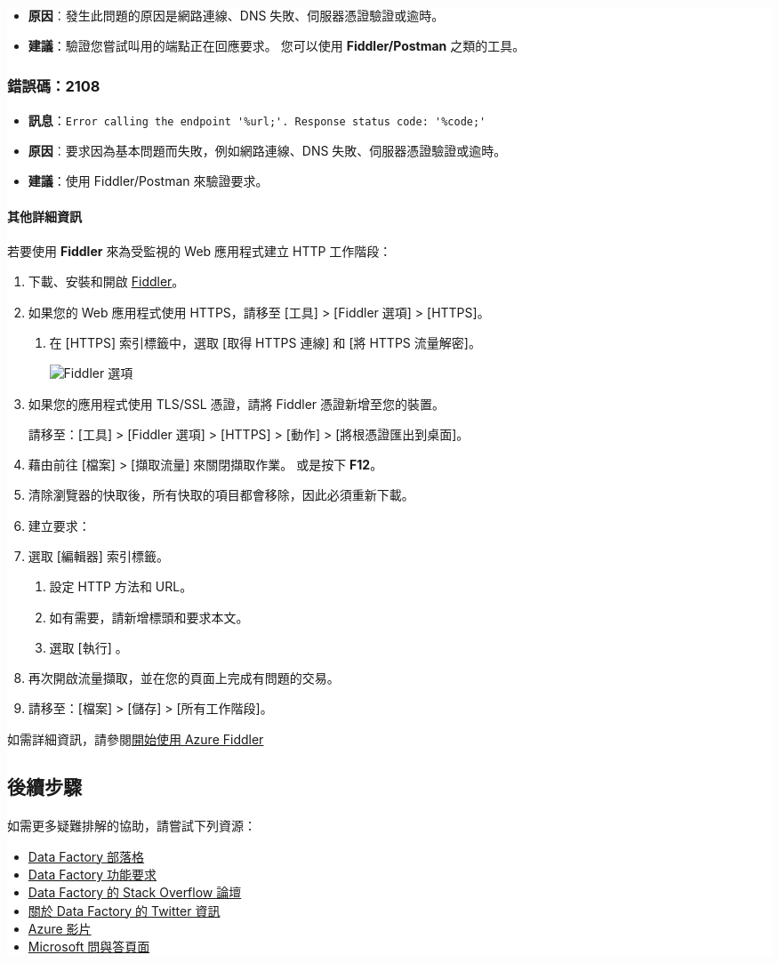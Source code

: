 - **原因**︰發生此問題的原因是網路連線、DNS 失敗、伺服器憑證驗證或逾時。

- **建議**：驗證您嘗試叫用的端點正在回應要求。 您可以使用 **Fiddler/Postman** 之類的工具。

### <a name="error-code-2108"></a>錯誤碼：2108

- **訊息**：`Error calling the endpoint '%url;'. Response status code: '%code;'`

- **原因**︰要求因為基本問題而失敗，例如網路連線、DNS 失敗、伺服器憑證驗證或逾時。

- **建議**：使用 Fiddler/Postman 來驗證要求。

#### <a name="more-details"></a>其他詳細資訊
若要使用 **Fiddler** 來為受監視的 Web 應用程式建立 HTTP 工作階段：

1. 下載、安裝和開啟 [Fiddler](https://www.telerik.com/download/fiddler)。

1. 如果您的 Web 應用程式使用 HTTPS，請移至 [工具] > [Fiddler 選項] > [HTTPS]。

   1. 在 [HTTPS] 索引標籤中，選取 [取得 HTTPS 連線] 和 [將 HTTPS 流量解密]。

      ![Fiddler 選項](media/data-factory-troubleshoot-guide/fiddler-options.png)

1. 如果您的應用程式使用 TLS/SSL 憑證，請將 Fiddler 憑證新增至您的裝置。

   請移至：[工具] > [Fiddler 選項] > [HTTPS] > [動作] > [將根憑證匯出到桌面]。

1. 藉由前往 [檔案] > [擷取流量] 來關閉擷取作業。 或是按下 **F12**。

1. 清除瀏覽器的快取後，所有快取的項目都會移除，因此必須重新下載。

1. 建立要求：

1. 選取 [編輯器] 索引標籤。

   1. 設定 HTTP 方法和 URL。
 
   1. 如有需要，請新增標頭和要求本文。

   1. 選取 [執行] 。

1. 再次開啟流量擷取，並在您的頁面上完成有問題的交易。

1. 請移至：[檔案] > [儲存] > [所有工作階段]。

如需詳細資訊，請參閱[開始使用 Azure Fiddler](https://docs.telerik.com/fiddler/Configure-Fiddler/Tasks/ConfigureFiddler)

## <a name="next-steps"></a>後續步驟

如需更多疑難排解的協助，請嘗試下列資源：

* [Data Factory 部落格](https://azure.microsoft.com/blog/tag/azure-data-factory/)
* [Data Factory 功能要求](https://feedback.azure.com/forums/270578-data-factory)
* [Data Factory 的 Stack Overflow 論壇](https://stackoverflow.com/questions/tagged/azure-data-factory)
* [關於 Data Factory 的 Twitter 資訊](https://twitter.com/hashtag/DataFactory)
* [Azure 影片](https://azure.microsoft.com/resources/videos/index/)
* [Microsoft 問與答頁面](https://docs.microsoft.com/answers/topics/azure-data-factory.html)
